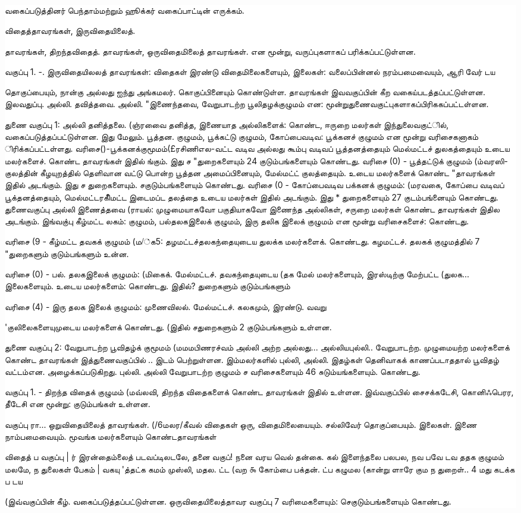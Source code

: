 வகைப்படுத்தினர்‌ பெந்தாம்மற்றும்‌ ஹூக்கர்‌ வகைப்பாட்டின்‌ எருக்கம்‌.

விதைத்தாவரங்கள்‌, இருவிதையிலைத்‌.

தாவரங்கள்‌, திறந்தவிதைத்‌. தாவரங்கள்‌, ஒருவிதைமிலைத்‌ தாவரங்கள்‌. என மூன்று, வருப்புகளாகப்‌ பரிக்கப்பட்டுள்ளன.

வகுப்பு 1. -. இருவிதையிலலத்‌ தாவரங்கள்‌: விதைகள்‌ இரண்டு விதைமிலைகளையும்‌, இலைகள்‌: வலைப்பின்னல்‌ நரம்பமைவையும்‌, ஆரி வேர்‌
டய

தொகுப்பையும்‌, நான்கு அல்லது ஐந்து அங்கமலர்‌. கொகுப்பினையும்‌ கொண்டுள்ள. தாவரங்கள்‌ இவவகுப்பின்‌ கீற வகைய்படத்தப்பட்டுள்ளன. இலவதுப்பு. அல்லி. தவித்தவை. அல்லி. "இணைந்தவை, வேறுபாடற்ற பூலிதழக்குழுமம்‌ என: மூன்றுதுணைவகுட்புகளாகப்பிரிககப்பட்டள்ளன.

துணை வகுப்பு 1: அல்லி தனித்தலை. (ஞ்ரவைை தனித்த, இணையாத அல்லிகளைக்‌: கொண்ட, ஈருறை மலர்கள்‌ இந்துலைவகுட்ில்‌, வகைப்படுத்தப்பட்டுள்ளன. இது மேலும்‌. பூத்தன. குழுமம்‌, பூக்கட்டு குழுமம்‌, கோப்பைவடிவ: பூக்கனச்‌ குழுமம்‌ என மூன்று வரிசைகனாகம்‌ ிரிக்கப்பட்டள்ளது. வரிசை()-பூக்கனக்குமூமம்‌(£ரசிணிஎல-வட்ட வடிவ அல்லது கூம்பு வடிவப்‌ பூத்தனத்தையும்‌ மெல்மட்டச்‌ துலகத்தையும்‌ உடைய மலர்களைச்‌. கொண்ட தாவரங்கள்‌ இதில்‌ ங்கும்‌. இது ச "துறைகளையும்‌ 24 குடும்பங்களையும்‌ கொண்டது. வரிசை (0) - பூத்தட்டுக்‌ குழுமம்‌ (ம்வரஸி- குலத்தின்‌ கீழயுறத்தில்‌ தெளிவான வட்டு பொன்ற பூத்தன அமைப்பினையும்‌, மேல்மட்ட்‌ குலத்தையும்‌. உடைய மலர்களைக்‌ கொண்ட "தாவரங்கள்‌ இதில்‌ அடங்கும்‌. இது ச துறைகளையும்‌. சகுடும்பங்களையும்‌ கொண்டது. வரிசை (0 - கோப்பைவடிவ பக்கனக்‌ குழுமம்‌: (மரவகை, கோப்பை வடிவப்‌ பூக்தனத்தையும்‌, மெல்மட்டரகீிமட்ட இடைமப்ட தலத்தை உடைய மலர்கள்‌ இதில்‌ அடங்கும்‌. இது \* துறைகளையும்‌ 27 குடம்பங்னையும்‌ கொண்டது. துணைவகுப்பு அல்லி இணைத்தவை (ராயல்‌: முழுமையாகவோ பகுதியாகவோ இணைந்த அல்லிகள்‌, சருறை மலர்கள்‌ கொண்ட தாவரங்கள்‌ இதில அடங்கும்‌. இங்வகு்பு கீழ்மட்ட லகம்‌: குழுமம்‌, பல்தலகஇலைக்‌ குழுமம்‌, இரு தலிக இலைக்‌ குழுமம்‌ என மூன்று வரிசைகளைச்‌: கொண்டது.

வரிசை (9 - கீழ்மட்ட தவகக்‌ குழுமம்‌ (ம/்க5: தழமட்டச்‌தலகந்தையுடைய துலக்க மலர்களைக்‌. கொண்டது. கழமட்டச்‌. தலகக்‌ குழுமத்தில்‌ 7 "துறைகளும்‌ குடும்பங்களும்‌ உன்ன.

வரிசை (0) - பல்‌. தலகஇலைக்‌ குழுமம்‌: (மிகைக்‌. மேல்மட்டச்‌. தவகந்தையுடைய (தக மேல்‌ மலர்களையும்‌, இரஸ்டிற்கு மேற்பட்ட (துலக... இலைகளையும்‌. உடைய மலர்களைம்‌: கொண்டது. இதில்‌? துறைகளும்‌ குடும்பங்களும்‌

வரிசை (4) - இரு தலக இலைக்‌ குழுமம்‌: முணைவிலல்‌. மேல்மட்டச்‌. கலகமும்‌, இரண்டு.
வவறு

'குலிலைகளையுமுடைய மலர்களைக்‌ கொண்டது. (இதில்‌ சதுறைகளும்‌ 2 குடும்பங்களும்‌ உள்ளன.

துணை வகுப்பு 2: வேறுபாடற்ற பூவிதழ்க்‌ குமூமம்‌ (மமமபிணரச்வம்‌ அல்லி அற்ற அல்லது... அல்லியபுல்லி.. வேறுபாடற்ற. முழுமையற்ற மலர்களைக்‌ கொண்ட தாவரங்கள்‌ இத்துணைவகுப்பில்‌ .. இடம்‌ பெற்றுள்ளன. இம்மலர்களில்‌ புல்லி, அல்லி. இதழ்கள்‌ தெனிவாகக்‌ காணப்படாததால்‌ பூவிதழ்‌ வட்டம்‌என. அழைக்கப்படுகிறது. புல்லி. அல்லி வேறுபாடற்ற குழுமம்‌ ச வரிசைகளையும்‌ 46 சுடும்யங்களையும்‌. கொண்டது.

வகுப்பு 1. - திறந்த விதைக்‌ குழுமம்‌ (மவ்லவி, திறந்த விதைகளைக்‌ கொண்ட தாவரங்கள்‌ இதில்‌ உள்ளன. இவ்வகுப்பில்‌ சைசக்கடேசி, கொனிஃபெரர, தீ்டேசி என மூன்று: குடும்பங்கள்‌ உள்ளன.

வகுப்பு ரா... ஒறுவிதையிலைத்‌ தாவரங்கள்‌. (/6மலர/கீவல்‌ விதைகள்‌ ஒரு, விதைமிலையையும்‌. சல்லிவேர்‌ தொகுப்பையும்‌. இலைகள்‌. இணை நாம்பமைவையும்‌. மூவங்க மலர்களையும்‌ கொண்டதாவரங்கள்‌

விதைத்‌ ப வகுப்பு | ர்‌ இரன்தைம்லைத்‌ படவப்டிலடலே, தனை வகுப்‌! நனை வரய வெல்‌ தன்கை. கல்‌ இளைந்தலை பலபல, நவ பவே டவ ததக குழுமம்‌ மலமே, ந துலைகள்‌ பேகம்‌ | வகயு 'த்தட்க கமம்‌ முஸ்லி, மதல. ட்ட (வற ௯ கோம்பை பக்தன்‌. ட்ப கழுமல (கான்று ளாரே கும ந துறைள்‌.. 4 மது கடக்க ப
டய

(இவ்வகுப்பின்‌ கீழ்‌. வகைப்படுத்தப்பட்டுள்ளன. ஒருவிதையிலைத்தாவர வகுப்பு 7 வரிமைகளையும்‌: செகுடும்பங்களையும்‌ கொண்டது.

